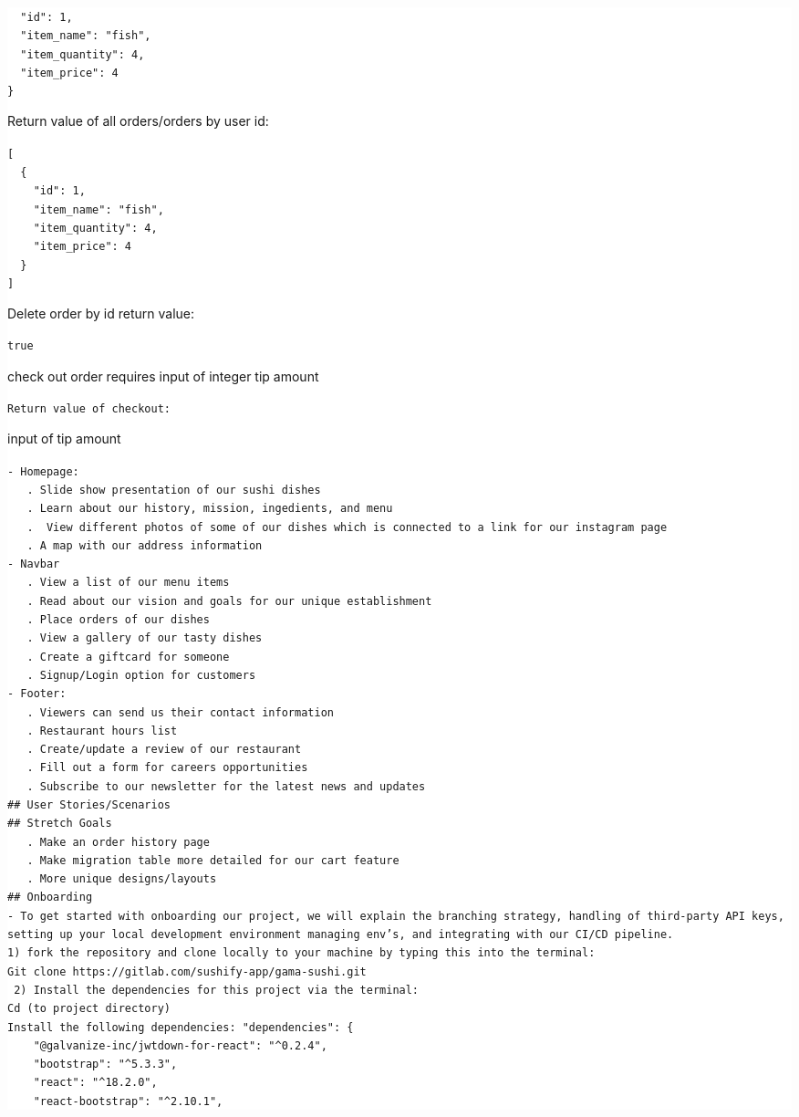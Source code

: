 ```
  "id": 1,
  "item_name": "fish",
  "item_quantity": 4,
  "item_price": 4
}
```
Return value of all orders/orders by user id:
```
[
  {
    "id": 1,
    "item_name": "fish",
    "item_quantity": 4,
    "item_price": 4
  }
]
```
Delete order by id return value:
```
true
```
check out order requires input of integer tip amount
```
Return value of checkout:
```
input of tip amount
```
- Homepage:
   . Slide show presentation of our sushi dishes
   . Learn about our history, mission, ingedients, and menu
   .  View different photos of some of our dishes which is connected to a link for our instagram page
   . A map with our address information
- Navbar
   . View a list of our menu items
   . Read about our vision and goals for our unique establishment
   . Place orders of our dishes
   . View a gallery of our tasty dishes
   . Create a giftcard for someone
   . Signup/Login option for customers
- Footer:
   . Viewers can send us their contact information
   . Restaurant hours list
   . Create/update a review of our restaurant
   . Fill out a form for careers opportunities
   . Subscribe to our newsletter for the latest news and updates
## User Stories/Scenarios
## Stretch Goals
   . Make an order history page
   . Make migration table more detailed for our cart feature
   . More unique designs/layouts
## Onboarding
- To get started with onboarding our project, we will explain the branching strategy, handling of third-party API keys, setting up your local development environment managing env’s, and integrating with our CI/CD pipeline.
1) fork the repository and clone locally to your machine by typing this into the terminal:
Git clone https://gitlab.com/sushify-app/gama-sushi.git
 2) Install the dependencies for this project via the terminal:
Cd (to project directory)
Install the following dependencies: "dependencies": {
    "@galvanize-inc/jwtdown-for-react": "^0.2.4",
    "bootstrap": "^5.3.3",
    "react": "^18.2.0",
    "react-bootstrap": "^2.10.1",
```